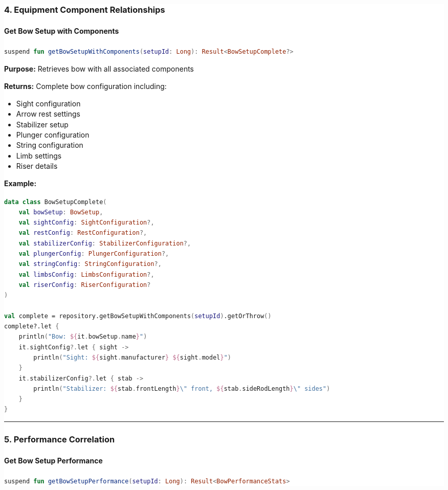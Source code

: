 
### 4. Equipment Component Relationships

#### Get Bow Setup with Components

```kotlin
suspend fun getBowSetupWithComponents(setupId: Long): Result<BowSetupComplete?>
```

**Purpose:** Retrieves bow with all associated components

**Returns:** Complete bow configuration including:
- Sight configuration
- Arrow rest settings
- Stabilizer setup
- Plunger configuration
- String configuration
- Limb settings
- Riser details

**Example:**
```kotlin
data class BowSetupComplete(
    val bowSetup: BowSetup,
    val sightConfig: SightConfiguration?,
    val restConfig: RestConfiguration?,
    val stabilizerConfig: StabilizerConfiguration?,
    val plungerConfig: PlungerConfiguration?,
    val stringConfig: StringConfiguration?,
    val limbsConfig: LimbsConfiguration?,
    val riserConfig: RiserConfiguration?
)

val complete = repository.getBowSetupWithComponents(setupId).getOrThrow()
complete?.let {
    println("Bow: ${it.bowSetup.name}")
    it.sightConfig?.let { sight ->
        println("Sight: ${sight.manufacturer} ${sight.model}")
    }
    it.stabilizerConfig?.let { stab ->
        println("Stabilizer: ${stab.frontLength}\" front, ${stab.sideRodLength}\" sides")
    }
}
```

---

### 5. Performance Correlation

#### Get Bow Setup Performance

```kotlin
suspend fun getBowSetupPerformance(setupId: Long): Result<BowPerformanceStats>
```
